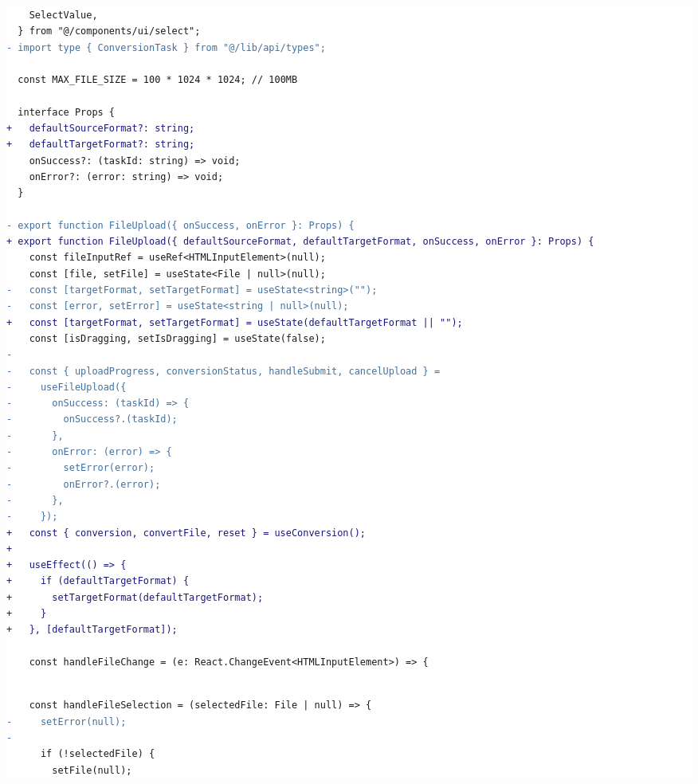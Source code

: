 ```diff
    SelectValue,
  } from "@/components/ui/select";
- import type { ConversionTask } from "@/lib/api/types";
  
  const MAX_FILE_SIZE = 100 * 1024 * 1024; // 100MB
  
  interface Props {
+   defaultSourceFormat?: string;
+   defaultTargetFormat?: string;
    onSuccess?: (taskId: string) => void;
    onError?: (error: string) => void;
  }
  
- export function FileUpload({ onSuccess, onError }: Props) {
+ export function FileUpload({ defaultSourceFormat, defaultTargetFormat, onSuccess, onError }: Props) {
    const fileInputRef = useRef<HTMLInputElement>(null);
    const [file, setFile] = useState<File | null>(null);
-   const [targetFormat, setTargetFormat] = useState<string>("");
-   const [error, setError] = useState<string | null>(null);
+   const [targetFormat, setTargetFormat] = useState(defaultTargetFormat || "");
    const [isDragging, setIsDragging] = useState(false);
- 
-   const { uploadProgress, conversionStatus, handleSubmit, cancelUpload } =
-     useFileUpload({
-       onSuccess: (taskId) => {
-         onSuccess?.(taskId);
-       },
-       onError: (error) => {
-         setError(error);
-         onError?.(error);
-       },
-     });
+   const { conversion, convertFile, reset } = useConversion();
+ 
+   useEffect(() => {
+     if (defaultTargetFormat) {
+       setTargetFormat(defaultTargetFormat);
+     }
+   }, [defaultTargetFormat]);
  
    const handleFileChange = (e: React.ChangeEvent<HTMLInputElement>) => {
```

```diff
  
    const handleFileSelection = (selectedFile: File | null) => {
-     setError(null);
- 
      if (!selectedFile) {
        setFile(null);
```

